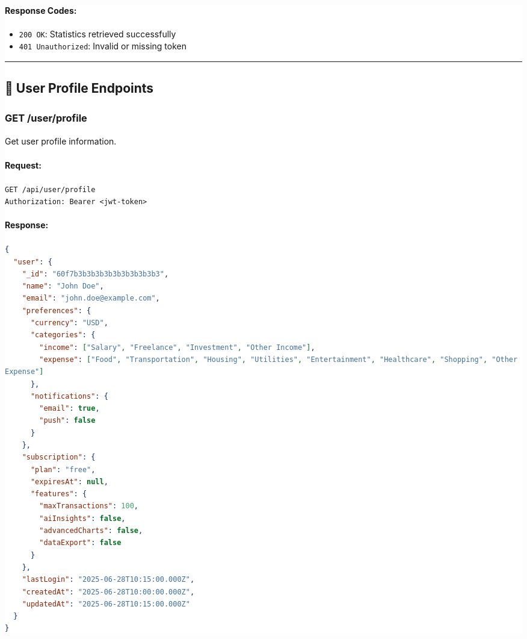 #### **Response Codes:**
- `200 OK`: Statistics retrieved successfully
- `401 Unauthorized`: Invalid or missing token

---

## 👤 **User Profile Endpoints**

### **GET /user/profile**

Get user profile information.

#### **Request:**
```http
GET /api/user/profile
Authorization: Bearer <jwt-token>
```

#### **Response:**
```json
{
  "user": {
    "_id": "60f7b3b3b3b3b3b3b3b3b3b3",
    "name": "John Doe",
    "email": "john.doe@example.com",
    "preferences": {
      "currency": "USD",
      "categories": {
        "income": ["Salary", "Freelance", "Investment", "Other Income"],
        "expense": ["Food", "Transportation", "Housing", "Utilities", "Entertainment", "Healthcare", "Shopping", "Other Expense"]
      },
      "notifications": {
        "email": true,
        "push": false
      }
    },
    "subscription": {
      "plan": "free",
      "expiresAt": null,
      "features": {
        "maxTransactions": 100,
        "aiInsights": false,
        "advancedCharts": false,
        "dataExport": false
      }
    },
    "lastLogin": "2025-06-28T10:15:00.000Z",
    "createdAt": "2025-06-28T10:00:00.000Z",
    "updatedAt": "2025-06-28T10:15:00.000Z"
  }
}
```
